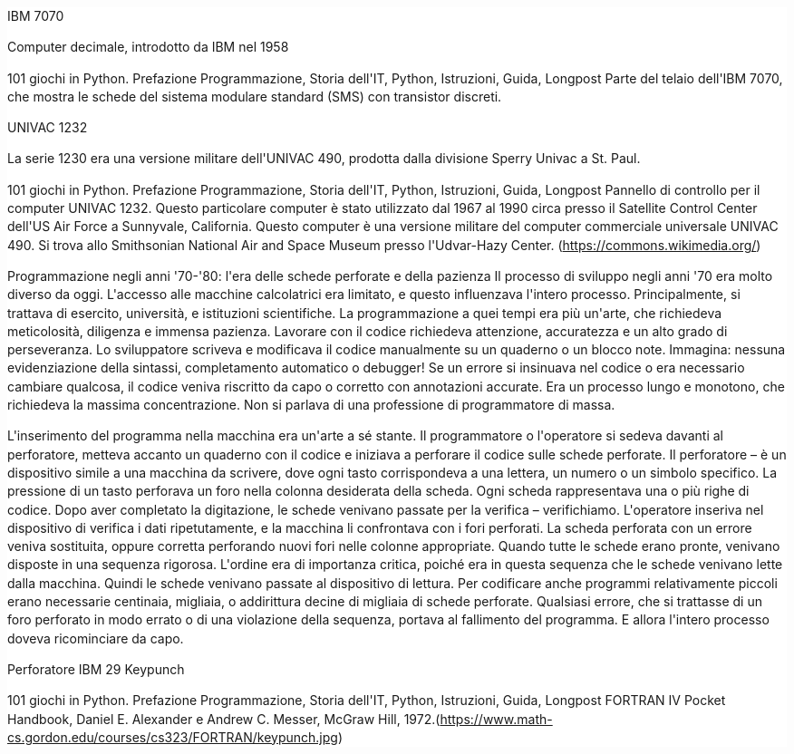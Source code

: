 IBM 7070

Computer decimale, introdotto da IBM nel 1958

101 giochi in Python. Prefazione Programmazione, Storia dell'IT, Python, Istruzioni, Guida, Longpost
Parte del telaio dell'IBM 7070, che mostra le schede del sistema modulare standard (SMS) con transistor discreti.

UNIVAC 1232

La serie 1230 era una versione militare dell'UNIVAC 490, prodotta dalla divisione Sperry Univac a St. Paul.

101 giochi in Python. Prefazione Programmazione, Storia dell'IT, Python, Istruzioni, Guida, Longpost
Pannello di controllo per il computer UNIVAC 1232. Questo particolare computer è stato utilizzato dal 1967 al 1990 circa presso il Satellite Control Center dell'US Air Force a Sunnyvale, California. Questo computer è una versione militare del computer commerciale universale UNIVAC 490. Si trova allo Smithsonian National Air and Space Museum presso l'Udvar-Hazy Center. (https://commons.wikimedia.org/)

Programmazione negli anni '70-'80: l'era delle schede perforate e della pazienza
Il processo di sviluppo negli anni '70 era molto diverso da oggi. L'accesso alle macchine calcolatrici era limitato, e questo influenzava l'intero processo. Principalmente, si trattava di esercito, università, e istituzioni scientifiche. La programmazione a quei tempi era più un'arte, che richiedeva meticolosità, diligenza e immensa pazienza. Lavorare con il codice richiedeva attenzione, accuratezza e un alto grado di perseveranza. Lo sviluppatore scriveva e modificava il codice manualmente su un quaderno o un blocco note. Immagina: nessuna evidenziazione della sintassi, completamento automatico o debugger! Se un errore si insinuava nel codice o era necessario cambiare qualcosa, il codice veniva riscritto da capo o corretto con annotazioni accurate. Era un processo lungo e monotono, che richiedeva la massima concentrazione. Non si parlava di una professione di programmatore di massa.

L'inserimento del programma nella macchina era un'arte a sé stante. Il programmatore o l'operatore si sedeva davanti al perforatore, metteva accanto un quaderno con il codice e iniziava a perforare il codice sulle schede perforate. Il perforatore – è un dispositivo simile a una macchina da scrivere, dove ogni tasto corrispondeva a una lettera, un numero o un simbolo specifico. La pressione di un tasto perforava un foro nella colonna desiderata della scheda. Ogni scheda rappresentava una o più righe di codice. Dopo aver completato la digitazione, le schede venivano passate per la verifica – verifichiamo. L'operatore inseriva nel dispositivo di verifica i dati ripetutamente, e la macchina li confrontava con i fori perforati. La scheda perforata con un errore veniva sostituita, oppure corretta perforando nuovi fori nelle colonne appropriate. Quando tutte le schede erano pronte, venivano disposte in una sequenza rigorosa. L'ordine era di importanza critica, poiché era in questa sequenza che le schede venivano lette dalla macchina. Quindi le schede venivano passate al dispositivo di lettura. Per codificare anche programmi relativamente piccoli erano necessarie centinaia, migliaia, o addirittura decine di migliaia di schede perforate. Qualsiasi errore, che si trattasse di un foro perforato in modo errato o di una violazione della sequenza, portava al fallimento del programma. E allora l'intero processo doveva ricominciare da capo.

Perforatore IBM 29 Keypunch

101 giochi in Python. Prefazione Programmazione, Storia dell'IT, Python, Istruzioni, Guida, Longpost
FORTRAN IV Pocket Handbook, Daniel E. Alexander e Andrew C. Messer, McGraw Hill, 1972.(https://www.math-cs.gordon.edu/courses/cs323/FORTRAN/keypunch.jpg)

